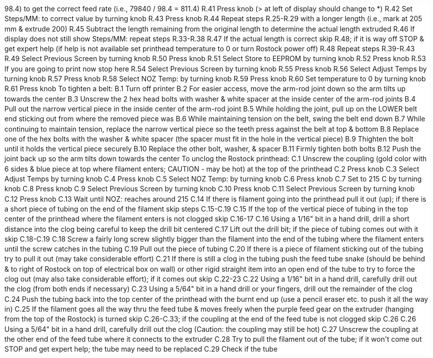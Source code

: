 98.4) to get the correct feed rate (i.e., 79840 / 98.4 = 811.4) R.41
Press knob (\> at left of display should change to \*) R.42 Set
Steps/MM: to correct value by turning knob R.43 Press knob R.44 Repeat
steps R.25-R.29 with a longer length (i.e., mark at 205 mm & extrude
200) R.45 Subtract the length remaining from the original length to
determine the actual length extruded R.46 If display does not still show
Steps/MM: repeat steps R.33-R.38 R.47 If the actual length is correct
skip R.48; if it is way off STOP & get expert help (if help is not
available set printhead temperature to 0 or turn Rostock power off) R.48
Repeat steps R.39-R.43 R.49 Select Previous Screen by turning knob R.50
Press knob R.51 Select Store to EEPROM by turning knob R.52 Press knob
R.53 If you are going to print now stop here R.54 Select Previous Screen
by turning knob R.55 Press knob R.56 Select Adjust Temps by turning knob
R.57 Press knob R.58 Select NOZ Temp: by turning knob R.59 Press knob
R.60 Set temperature to 0 by turning knob R.61 Press knob To tighten a
belt: B.1 Turn off printer B.2 For easier access, move the arm-rod joint
down so the arm tilts up towards the center B.3 Unscrew the 2 hex head
bolts with washer & white spacer at the inside center of the arm-rod
joints B.4 Pull out the narrow vertical piece in the inside center of
the arm-rod joint B.5 While holding the joint, pull up on the LOWER belt
end sticking out from where the removed piece was B.6 While maintaining
tension on the belt, swing the belt end down B.7 While continuing to
maintain tension, replace the narrow vertical piece so the teeth press
against the belt at top & bottom B.8 Replace one of the hex bolts with
the washer & white spacer (the spacer must fit in the hole in the
vertical piece) B.9 Thighten the bolt until it holds the vertical piece
securely B.10 Replace the other bolt, washer, & spacer B.11 Firmly
tighten both bolts B.12 Push the joint back up so the arm tilts down
towards the center To unclog the Rostock printhead: C.1 Unscrew the
coupling (gold color with 6 sides & blue piece at top where filament
enters; CAUTION - may be hot) at the top of the printhead C.2 Press knob
C.3 Select Adjust Temps by turning knob C.4 Press knob C.5 Select NOZ
Temp: by turning knob C.6 Press knob C.7 Set to 215 C by turning knob
C.8 Press knob C.9 Select Previous Screen by turning knob C.10 Press
knob C.11 Select Previous Screen by turning knob C.12 Press knob C.13
Wait until NOZ: reaches around 215 C.14 If there is filament going into
the printhead pull it out (up); if there is a short piece of tubing on
the end of the filament skip steps C.15-C.19 C.15 If the top of the
vertical piece of tubing in the top center of the printhead where the
filament enters is not clogged skip C.16-17 C.16 Using a 1/16" bit in a
hand drill, drill a short distance into the clog being careful to keep
the drill bit centered C.17 Lift out the drill bit; if the piece of
tubing comes out with it skip C.18-C.19 C.18 Screw a fairly long screw
slightly bigger than the filament into the end of the tubing where the
filament enters until the screw catches in the tubing C.19 Pull out the
piece of tubing C.20 If there is a piece of filament sticking out of the
tubing try to pull it out (may take considerable effort) C.21 If there
is still a clog in the tubing push the feed tube snake (should be behind
& to right of Rostock on top of electrical box on wall) or other rigid
straight item into an open end of the tube to try to force the clog out
(may also take considerable effort); if it comes out skip C.22-23 C.22
Using a 1/16" bit in a hand drill, carefully drill out the clog (from
both ends if necessary) C.23 Using a 5/64" bit in a hand drill or your
fingers, drill out the remainder of the clog C.24 Push the tubing back
into the top center of the printhead with the burnt end up (use a pencil
eraser etc. to push it all the way in) C.25 If the filament goes all the
way thru the feed tube & moves freely when the purple feed gear on the
extruder (hanging from the top of the Rostock) is turned skip C.26-C.33;
if the coupling at the end of the feed tube is not clogged skip C.26
C.26 Using a 5/64" bit in a hand drill, carefully drill out the clog
(Caution: the coupling may still be hot) C.27 Unscrew the coupling at
the other end of the feed tube where it connects to the extruder C.28
Try to pull the filament out of the tube; if it won't come out STOP and
get expert help; the tube may need to be replaced C.29 Check if the tube